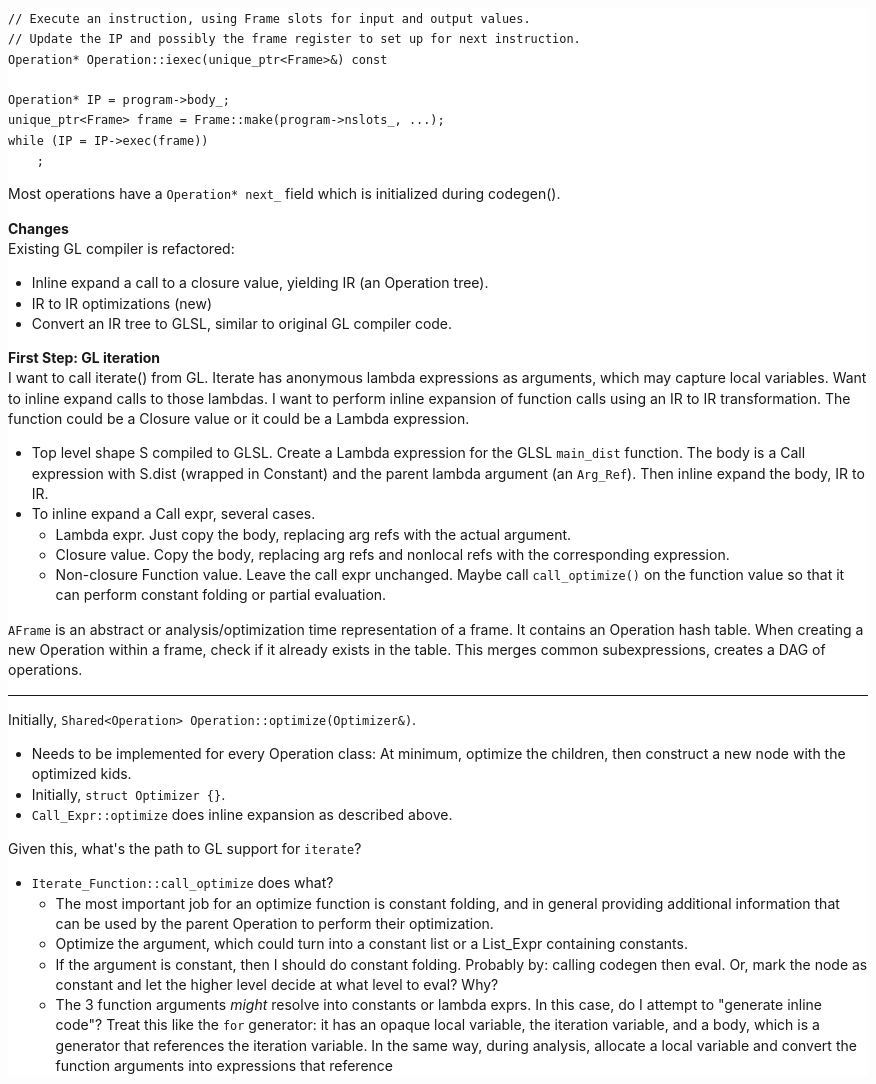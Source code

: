 ```
// Execute an instruction, using Frame slots for input and output values.
// Update the IP and possibly the frame register to set up for next instruction.
Operation* Operation::iexec(unique_ptr<Frame>&) const

Operation* IP = program->body_;
unique_ptr<Frame> frame = Frame::make(program->nslots_, ...);
while (IP = IP->exec(frame))
    ;
```
Most operations have a `Operation* next_` field which is initialized during
codegen().

**Changes**<br>
Existing GL compiler is refactored:
* Inline expand a call to a closure value, yielding IR (an Operation tree).
* IR to IR optimizations (new)
* Convert an IR tree to GLSL, similar to original GL compiler code.

**First Step: GL iteration**<br>
I want to call iterate() from GL. Iterate has anonymous lambda expressions
as arguments, which may capture local variables. Want to inline expand calls
to those lambdas. I want to perform inline expansion of function calls using
an IR to IR transformation. The function could be a Closure value or it could
be a Lambda expression.
* Top level shape S compiled to GLSL. Create a Lambda expression for the
  GLSL `main_dist` function. The body is a Call expression with S.dist (wrapped
  in Constant) and the parent lambda argument (an `Arg_Ref`).
  Then inline expand the body, IR to IR.
* To inline expand a Call expr, several cases.
  * Lambda expr. Just copy the body, replacing arg refs with the actual
    argument.
  * Closure value. Copy the body, replacing arg refs and nonlocal refs with
    the corresponding expression.
  * Non-closure Function value. Leave the call expr unchanged. Maybe call
    `call_optimize()` on the function value so that it can perform constant
    folding or partial evaluation.

`AFrame` is an abstract or analysis/optimization time representation of
a frame. It contains an Operation hash table. When creating a new Operation
within a frame, check if it already exists in the table. This merges common
subexpressions, creates a DAG of operations.

-----
Initially, `Shared<Operation> Operation::optimize(Optimizer&)`.
* Needs to be implemented for every Operation class: At minimum, optimize the
  children, then construct a new node with the optimized kids.
* Initially, `struct Optimizer {}`.
* `Call_Expr::optimize` does inline expansion as described above.

Given this, what's the path to GL support for `iterate`?
* `Iterate_Function::call_optimize` does what?
  * The most important job for an optimize function is constant folding, and
    in general providing additional information that can be used by the parent
    Operation to perform their optimization.
  * Optimize the argument, which could turn into a constant list or a List_Expr
    containing constants.
  * If the argument is constant, then I should do constant folding.
    Probably by: calling codegen then eval. Or, mark the node as constant and
    let the higher level decide at what level to eval? Why?
  * The 3 function arguments *might* resolve into constants or lambda exprs.
    In this case, do I attempt to "generate inline code"?
    Treat this like the `for` generator: it has an opaque local variable, the
    iteration variable, and a body, which is a generator that references the
    iteration variable. In the same way, during analysis, allocate a local
    variable and convert the function arguments into expressions that reference